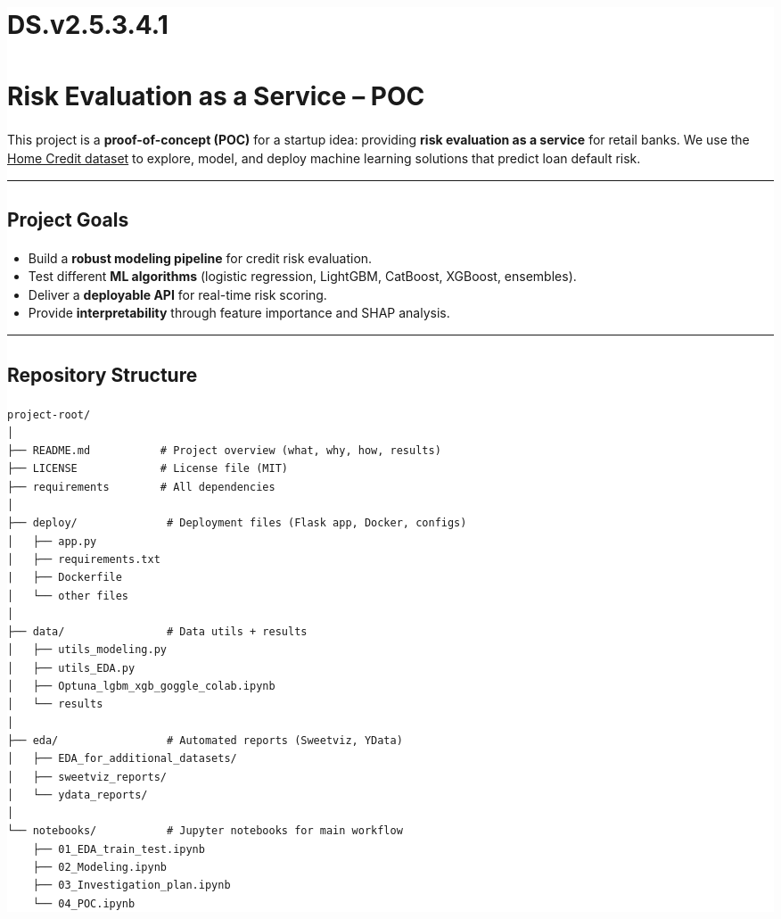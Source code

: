 # DS.v2.5.3.4.1

# Risk Evaluation as a Service – POC

This project is a **proof-of-concept (POC)** for a startup idea: providing **risk evaluation as a service** for retail banks.
We use the [Home Credit dataset](https://www.kaggle.com/competitions/home-credit-default-risk/) to explore, model, and deploy machine learning solutions that predict loan default risk.

---

## Project Goals

* Build a **robust modeling pipeline** for credit risk evaluation.
* Test different **ML algorithms** (logistic regression, LightGBM, CatBoost, XGBoost, ensembles).
* Deliver a **deployable API** for real-time risk scoring.
* Provide **interpretability** through feature importance and SHAP analysis.

---

## Repository Structure

```
project-root/
│
├── README.md           # Project overview (what, why, how, results)
├── LICENSE             # License file (MIT)
├── requirements        # All dependencies
│
├── deploy/              # Deployment files (Flask app, Docker, configs)
│   ├── app.py
│   ├── requirements.txt
|   ├── Dockerfile
│   └── other files 
│
├── data/                # Data utils + results
│   ├── utils_modeling.py    
│   ├── utils_EDA.py 
│   ├── Optuna_lgbm_xgb_goggle_colab.ipynb
│   └── results            
│
├── eda/                 # Automated reports (Sweetviz, YData)
│   ├── EDA_for_additional_datasets/ 
│   ├── sweetviz_reports/
│   └── ydata_reports/
│
└── notebooks/           # Jupyter notebooks for main workflow
    ├── 01_EDA_train_test.ipynb
    ├── 02_Modeling.ipynb
    ├── 03_Investigation_plan.ipynb
    └── 04_POC.ipynb

```
